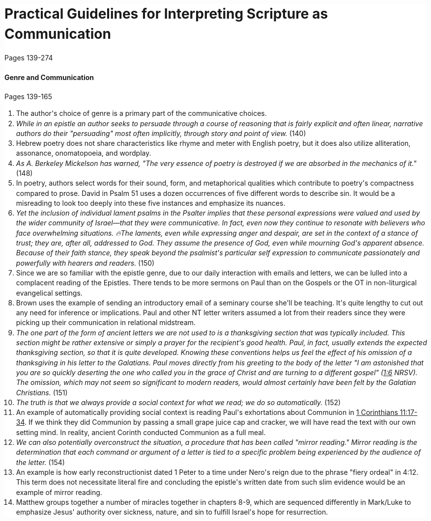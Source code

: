 # Practical Guidelines for Interpreting Scripture as Communication
Pages 139-274

#### Genre and Communication
Pages 139-165
1. The author's choice of genre is a primary part of the communicative choices.
1. *While in an epistle an author seeks to persuade through a course of reasoning that is fairly explicit and often linear, narrative authors do their "persuading" most often implicitly, through story and point of view.* (140)
1. Hebrew poetry does not share characteristics like rhyme and meter with English poetry, but it does also utilize alliteration, assonance, onomatopoeia, and wordplay.
2. *As A. Berkeley Mickelson has warned, "The very essence of poetry is destroyed if we are absorbed in the mechanics of it."* (148)
3. In poetry, authors select words for their sound, form, and metaphorical qualities which contribute to poetry's compactness compared to prose. David in Psalm 51 uses a dozen occurrences of five different words to describe sin. It would be a misreading to look too deeply into these five instances and emphasize its nuances.
4. *Yet the inclusion of individual lament psalms in the Psalter implies that these personal expressions were valued and used by the wider community of Israel—that they were communicative. In fact, even now they continue to resonate with believers who face overwhelming situations. 🔥The laments, even while expressing anger and despair, are set in the context of a stance of trust; they are, after all, addressed to God. They assume the presence of God, even while mourning God's apparent absence. Because of their faith stance, they speak beyond the psalmist's particular self expression to communicate passionately and powerfully with hearers and readers.* (150)
1. Since we are so familiar with the epistle genre, due to our daily interaction with emails and letters, we can be lulled into a complacent reading of the Epistles. There tends to be more sermons on Paul than on the Gospels or the OT in non-liturgical evangelical settings.
1. Brown uses the example of sending an introductory email of a seminary course she'll be teaching. It's quite lengthy to cut out any need for inference or implications. Paul and other NT letter writers assumed a lot from their readers since they were picking up their communication in relational midstream.
2. *The one part of the form of ancient letters we are not used to is a thanksgiving section that was typically included. This section might be rather extensive or simply a prayer for the recipient's good health. Paul, in fact, usually extends the expected thanksgiving section, so that it is quite developed. Knowing these conventions helps us feel the effect of his omission of a thanksgiving in his letter to the Galatians. Paul moves directly from his greeting to the body of the letter "I am astonished that you are so quickly deserting the one who called you in the grace of Christ and are turning to a different gospel" ([1:6](Galatians1#v.6) NRSV). The omission, which may not seem so significant to modern readers, would almost certainly have been felt by the Galatian Christians.* (151)
3. *The truth is that we always provide a social context for what we read; we do so automatically.* (152)
4. An example of automatically providing social context is reading Paul's exhortations about Communion in [1 Corinthians 11:17-34](1Cor11). If we think they did Communion by passing a small grape juice cap and cracker, we will have read the text with our own setting mind. In reality, ancient Corinth conducted Communion as a full meal.
5. *We can also potentially overconstruct the situation, a procedure that has been called "mirror reading." Mirror reading is the determination that each command or argument of a letter is tied to a specific problem being experienced by the audience of the letter.* (154)
6. An example is how early reconstructionist dated 1 Peter to a time under Nero's reign due to the phrase "fiery ordeal" in 4:12. This term does not necessitate literal fire and concluding the epistle's written date from such slim evidence would be an example of mirror reading.
7. Matthew groups together a number of miracles together in chapters 8-9, which are sequenced differently in Mark/Luke to emphasize Jesus' authority over sickness, nature, and sin to fulfill Israel's hope for resurrection.
